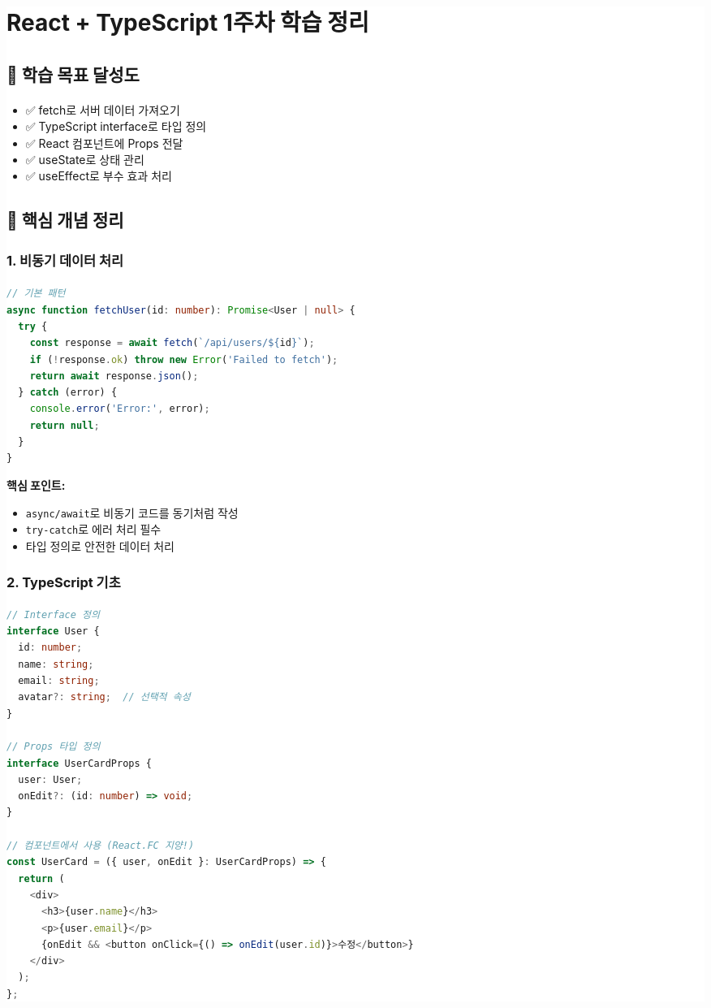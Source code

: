 # React + TypeScript 1주차 학습 정리

## 🎯 학습 목표 달성도
- ✅ fetch로 서버 데이터 가져오기
- ✅ TypeScript interface로 타입 정의
- ✅ React 컴포넌트에 Props 전달
- ✅ useState로 상태 관리
- ✅ useEffect로 부수 효과 처리

## 📖 핵심 개념 정리

### 1. 비동기 데이터 처리

```typescript
// 기본 패턴
async function fetchUser(id: number): Promise<User | null> {
  try {
    const response = await fetch(`/api/users/${id}`);
    if (!response.ok) throw new Error('Failed to fetch');
    return await response.json();
  } catch (error) {
    console.error('Error:', error);
    return null;
  }
}
```

**핵심 포인트:**
- `async/await`로 비동기 코드를 동기처럼 작성
- `try-catch`로 에러 처리 필수
- 타입 정의로 안전한 데이터 처리

### 2. TypeScript 기초

```typescript
// Interface 정의
interface User {
  id: number;
  name: string;
  email: string;
  avatar?: string;  // 선택적 속성
}

// Props 타입 정의
interface UserCardProps {
  user: User;
  onEdit?: (id: number) => void;
}

// 컴포넌트에서 사용 (React.FC 지양!)
const UserCard = ({ user, onEdit }: UserCardProps) => {
  return (
    <div>
      <h3>{user.name}</h3>
      <p>{user.email}</p>
      {onEdit && <button onClick={() => onEdit(user.id)}>수정</button>}
    </div>
  );
};
```
